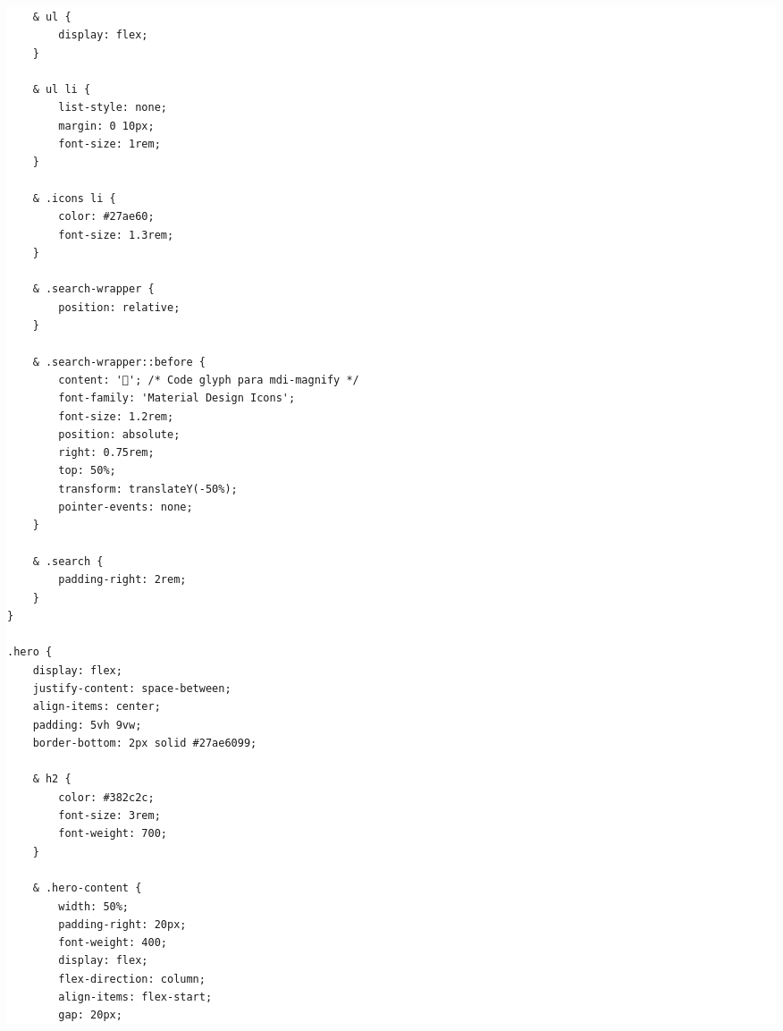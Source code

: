         & ul {
            display: flex;
        }

        & ul li {
            list-style: none;
            margin: 0 10px;
            font-size: 1rem;
        }

        & .icons li {
            color: #27ae60;
            font-size: 1.3rem;
        }

        & .search-wrapper {
            position: relative;
        }

        & .search-wrapper::before {
            content: '󰍉'; /* Code glyph para mdi-magnify */
            font-family: 'Material Design Icons';
            font-size: 1.2rem;
            position: absolute;
            right: 0.75rem;
            top: 50%;
            transform: translateY(-50%);
            pointer-events: none;
        }

        & .search {
            padding-right: 2rem;
        }
    }

    .hero {
        display: flex;
        justify-content: space-between;
        align-items: center;
        padding: 5vh 9vw;
        border-bottom: 2px solid #27ae6099;

        & h2 {
            color: #382c2c;
            font-size: 3rem;
            font-weight: 700;
        }

        & .hero-content {
            width: 50%;
            padding-right: 20px;
            font-weight: 400;
            display: flex;
            flex-direction: column;
            align-items: flex-start;
            gap: 20px;
